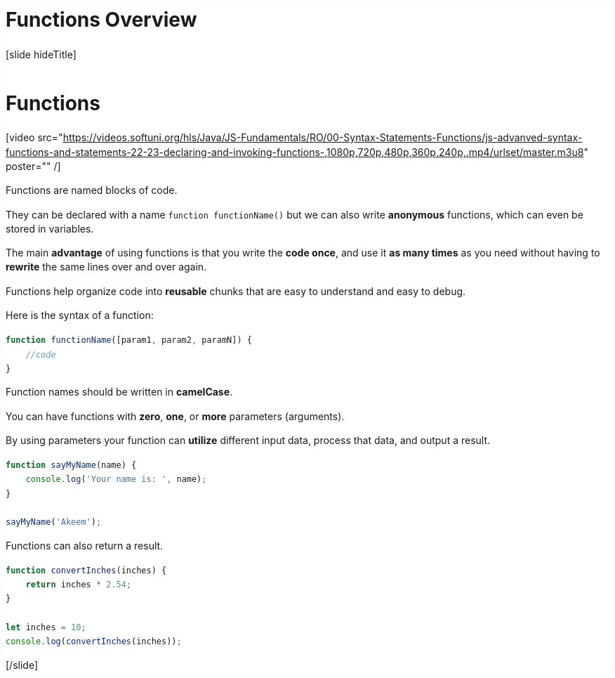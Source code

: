 # Functions Overview

[slide hideTitle]

# Functions

[video src="https://videos.softuni.org/hls/Java/JS-Fundamentals/RO/00-Syntax-Statements-Functions/js-advanved-syntax-functions-and-statements-22-23-declaring-and-invoking-functions-,1080p,720p,480p,360p,240p,.mp4/urlset/master.m3u8" poster="" /]

Functions are named blocks of code. 

They can be declared with a name `function functionName()` but we can also write **anonymous** functions, which can even be stored in variables.

The main **advantage** of using functions is that you write the **code once**, and use it **as many times** as you need without having to **rewrite** the same lines over and over again.

Functions help organize code into **reusable** chunks that are easy to understand and easy to debug.

Here is the syntax of a function:

```js
function functionName([param1, param2, paramN]) {
    //code  
}
```

Function names should be written in **camelCase**.

You can have functions with **zero**, **one**, or **more** parameters (arguments).

By using parameters your function can **utilize** different input data, process that data, and output a result.

```js live
function sayMyName(name) {
    console.log('Your name is: ', name);
}

sayMyName('Akeem');
```

Functions can also return a result.

```js live
function convertInches(inches) {
    return inches * 2.54;
}

let inches = 10;
console.log(convertInches(inches));
```

[/slide]
